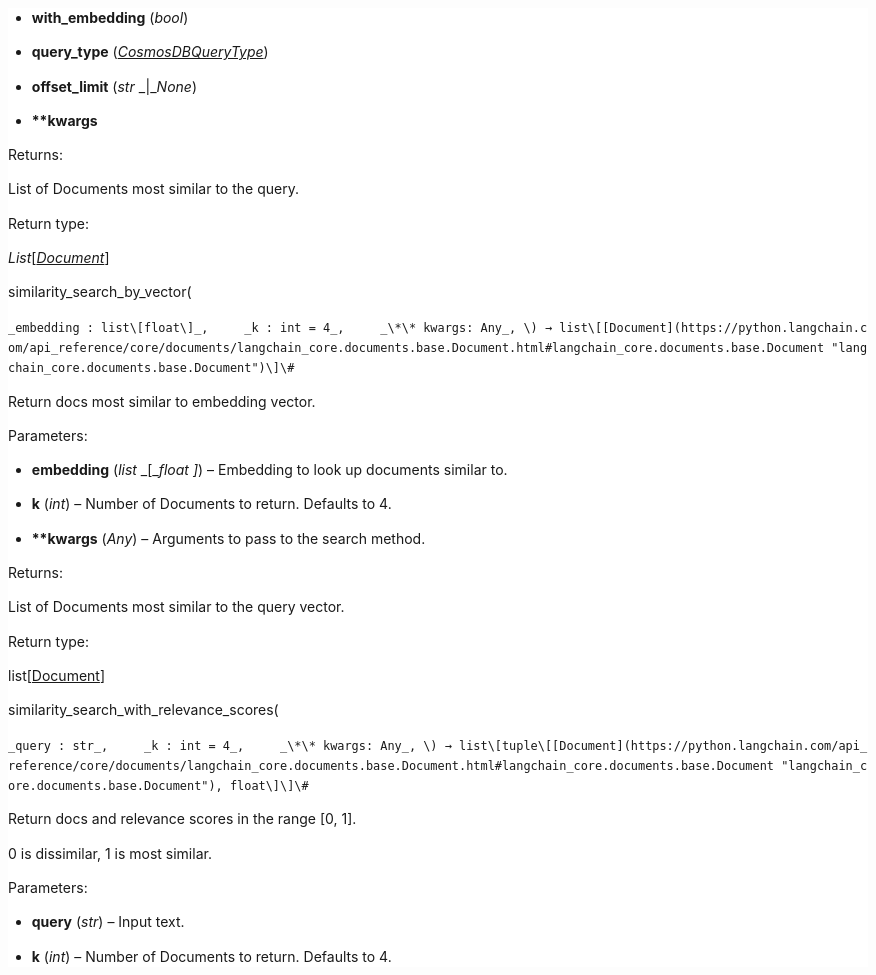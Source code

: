   * **with\_embedding** \(_bool_\)

  * **query\_type** \([_CosmosDBQueryType_](https://python.langchain.com/api_reference/community/vectorstores/langchain_community.vectorstores.azure_cosmos_db_no_sql.CosmosDBQueryType.html#langchain_community.vectorstores.azure_cosmos_db_no_sql.CosmosDBQueryType "langchain_community.vectorstores.azure_cosmos_db_no_sql.CosmosDBQueryType")\)

  * **offset\_limit** \(_str_ _|__None_\)

  * **\*\*kwargs**

Returns:     

List of Documents most similar to the query.

Return type:     

_List_\[[_Document_](https://python.langchain.com/api_reference/core/documents/langchain_core.documents.base.Document.html#langchain_core.documents.base.Document "langchain_core.documents.base.Document")\]

similarity\_search\_by\_vector\(

    _embedding : list\[float\]_,     _k : int = 4_,     _\*\* kwargs: Any_, \) → list\[[Document](https://python.langchain.com/api_reference/core/documents/langchain_core.documents.base.Document.html#langchain_core.documents.base.Document "langchain_core.documents.base.Document")\]\#     

Return docs most similar to embedding vector.

Parameters:     

  * **embedding** \(_list_ _\[__float_ _\]_\) – Embedding to look up documents similar to.

  * **k** \(_int_\) – Number of Documents to return. Defaults to 4.

  * **\*\*kwargs** \(_Any_\) – Arguments to pass to the search method.

Returns:     

List of Documents most similar to the query vector.

Return type:     

list\[[Document](https://python.langchain.com/api_reference/core/documents/langchain_core.documents.base.Document.html#langchain_core.documents.base.Document "langchain_core.documents.base.Document")\]

similarity\_search\_with\_relevance\_scores\(

    _query : str_,     _k : int = 4_,     _\*\* kwargs: Any_, \) → list\[tuple\[[Document](https://python.langchain.com/api_reference/core/documents/langchain_core.documents.base.Document.html#langchain_core.documents.base.Document "langchain_core.documents.base.Document"), float\]\]\#     

Return docs and relevance scores in the range \[0, 1\].

0 is dissimilar, 1 is most similar.

Parameters:     

  * **query** \(_str_\) – Input text.

  * **k** \(_int_\) – Number of Documents to return. Defaults to 4.
